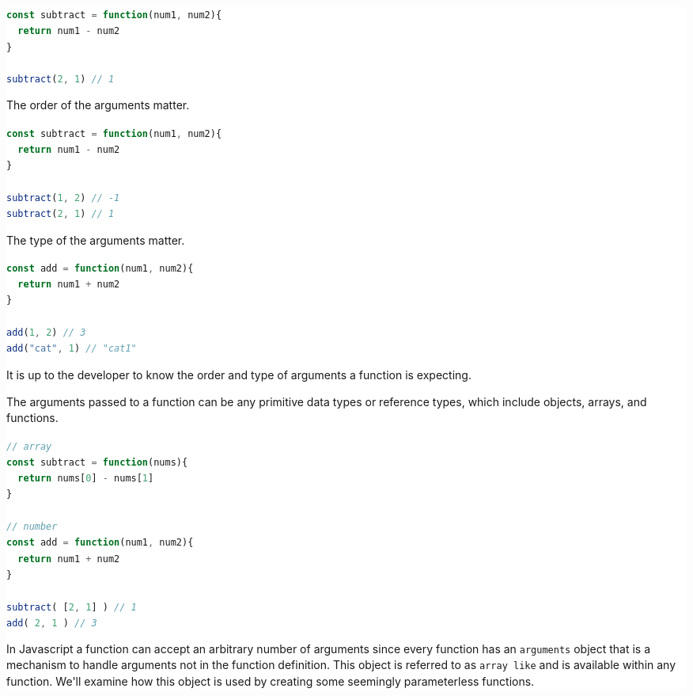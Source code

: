 ```js
const subtract = function(num1, num2){
  return num1 - num2
}

subtract(2, 1) // 1
```

The order of the arguments matter.

```js
const subtract = function(num1, num2){
  return num1 - num2
}

subtract(1, 2) // -1
subtract(2, 1) // 1
```

The type of the arguments matter.

```js
const add = function(num1, num2){
  return num1 + num2
}

add(1, 2) // 3
add("cat", 1) // "cat1"
```

It is up to the developer to know the order and type of arguments a function
is expecting.

The arguments passed to a function can be any primitive data types or reference types,
which include objects, arrays, and functions.

```js
// array
const subtract = function(nums){
  return nums[0] - nums[1]
}

// number
const add = function(num1, num2){
  return num1 + num2
}

subtract( [2, 1] ) // 1
add( 2, 1 ) // 3
```

In Javascript a function can accept an arbitrary number of arguments since
every function has an `arguments` object that is a mechanism to handle
arguments not in the function definition. This object is referred to as `array
like` and is available within any function. We'll examine how this object is
used by creating some seemingly parameterless functions.
